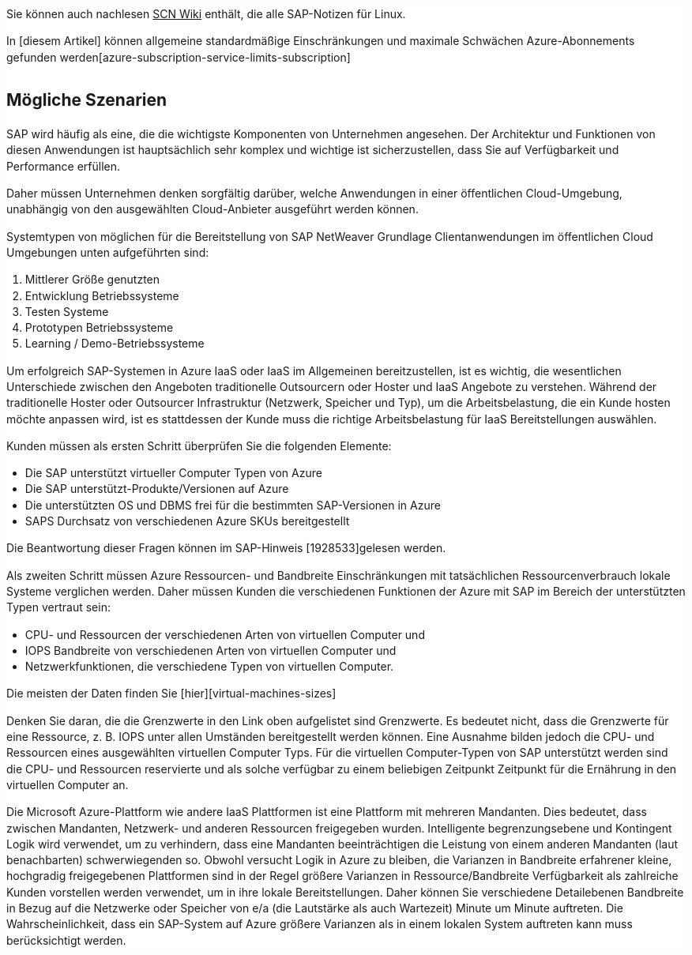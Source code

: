 Sie können auch nachlesen [SCN Wiki](https://wiki.scn.sap.com/wiki/display/HOME/SAPonLinuxNotes) enthält, die alle SAP-Notizen für Linux.

In [diesem Artikel] können allgemeine standardmäßige Einschränkungen und maximale Schwächen Azure-Abonnements gefunden werden[azure-subscription-service-limits-subscription] 

## <a name="possible-scenarios"></a>Mögliche Szenarien
SAP wird häufig als eine, die die wichtigste Komponenten von Unternehmen angesehen. Der Architektur und Funktionen von diesen Anwendungen ist hauptsächlich sehr komplex und wichtige ist sicherzustellen, dass Sie auf Verfügbarkeit und Performance erfüllen.

Daher müssen Unternehmen denken sorgfältig darüber, welche Anwendungen in einer öffentlichen Cloud-Umgebung, unabhängig von den ausgewählten Cloud-Anbieter ausgeführt werden können.

Systemtypen von möglichen für die Bereitstellung von SAP NetWeaver Grundlage Clientanwendungen im öffentlichen Cloud Umgebungen unten aufgeführten sind:

1. Mittlerer Größe genutzten
1. Entwicklung Betriebssysteme
1. Testen Systeme
1. Prototypen Betriebssysteme
1. Learning / Demo-Betriebssysteme

Um erfolgreich SAP-Systemen in Azure IaaS oder IaaS im Allgemeinen bereitzustellen, ist es wichtig, die wesentlichen Unterschiede zwischen den Angeboten traditionelle Outsourcern oder Hoster und IaaS Angebote zu verstehen. Während der traditionelle Hoster oder Outsourcer Infrastruktur (Netzwerk, Speicher und Typ), um die Arbeitsbelastung, die ein Kunde hosten möchte anpassen wird, ist es stattdessen der Kunde muss die richtige Arbeitsbelastung für IaaS Bereitstellungen auswählen.

Kunden müssen als ersten Schritt überprüfen Sie die folgenden Elemente:

* Die SAP unterstützt virtueller Computer Typen von Azure
* Die SAP unterstützt-Produkte/Versionen auf Azure
* Die unterstützten OS und DBMS frei für die bestimmten SAP-Versionen in Azure
* SAPS Durchsatz von verschiedenen Azure SKUs bereitgestellt

Die Beantwortung dieser Fragen können im SAP-Hinweis [1928533]gelesen werden. 

Als zweiten Schritt müssen Azure Ressourcen- und Bandbreite Einschränkungen mit tatsächlichen Ressourcenverbrauch lokale Systeme verglichen werden. Daher müssen Kunden die verschiedenen Funktionen der Azure mit SAP im Bereich der unterstützten Typen vertraut sein:

* CPU- und Ressourcen der verschiedenen Arten von virtuellen Computer und
* IOPS Bandbreite von verschiedenen Arten von virtuellen Computer und 
* Netzwerkfunktionen, die verschiedene Typen von virtuellen Computer.

Die meisten der Daten finden Sie [hier][virtual-machines-sizes]

Denken Sie daran, die die Grenzwerte in den Link oben aufgelistet sind Grenzwerte. Es bedeutet nicht, dass die Grenzwerte für eine Ressource, z. B. IOPS unter allen Umständen bereitgestellt werden können. Eine Ausnahme bilden jedoch die CPU- und Ressourcen eines ausgewählten virtuellen Computer Typs. Für die virtuellen Computer-Typen von SAP unterstützt werden sind die CPU- und Ressourcen reservierte und als solche verfügbar zu einem beliebigen Zeitpunkt Zeitpunkt für die Ernährung in den virtuellen Computer an.

Die Microsoft Azure-Plattform wie andere IaaS Plattformen ist eine Plattform mit mehreren Mandanten. Dies bedeutet, dass zwischen Mandanten, Netzwerk- und anderen Ressourcen freigegeben wurden. Intelligente begrenzungsebene und Kontingent Logik wird verwendet, um zu verhindern, dass eine Mandanten beeinträchtigen die Leistung von einem anderen Mandanten (laut benachbarten) schwerwiegenden so. Obwohl versucht Logik in Azure zu bleiben, die Varianzen in Bandbreite erfahrener kleine, hochgradig freigegebenen Plattformen sind in der Regel größere Varianzen in Ressource/Bandbreite Verfügbarkeit als zahlreiche Kunden vorstellen werden verwendet, um in ihre lokale Bereitstellungen. Daher können Sie verschiedene Detailebenen Bandbreite in Bezug auf die Netzwerke oder Speicher von e/a (die Lautstärke als auch Wartezeit) Minute um Minute auftreten. Die Wahrscheinlichkeit, dass ein SAP-System auf Azure größere Varianzen als in einem lokalen System auftreten kann muss berücksichtigt werden.


[Kommentar]: <>  (MSSedusch, die noch erforderliche? Erledigen ursprünglich ein Azure virtuelles Netzwerk wurde an eine Gruppe für die Zugehörigkeit gebunden. Ein virtuelles Netzwerk in Azure rufen ab, eingeschränkten zur Azure-Skala Einheit, die die Zugehörigkeit Gruppe zugewiesen haben. Am Ende darauf folgt an, dass das virtuelle Netzwerk auf die Ressourcen zur Verfügung, in der Azure-Skala Einheit beschränkt wurde. Dies wurde seit geändert und Azure-virtuellen Netzwerken können jetzt über mehr als eine Azure-Skala Einheit Strecken. Erfordert jedoch, dass Azure virtuelle Netzwerke sind ** nicht ** zugeordnet Gruppen die zum Zeitpunkt der Erstellung nicht mehr. Wir bereits erwähnt, dass in entgegen Empfehlungen ein Jahr vor, Sie sollten ** nicht mehr nutzen Gruppen die Azure **. Weitere Informationen finden Sie unter < Https://azure.microsoft.com/blog/regional-virtual-networks/>)
[Kommentar]: <>  (Einen Artikel, der einschließlich der OpenLDAP Thema + Cloud; MShermannd erledigen konnten nicht finden)
[Kommentar]: <>  (MSSedusch < https://channel9.msdn.com/Blogs/Open/Load-balancing-highly-available-Linux-services-on-Windows-Azure-OpenLDAP-and-MySQL>)
[Kommentar]: <>  (MSSedusch – Weitere Informationen finden Sie hier)
[Kommentar]: <>  (MShermannd erledigen Link nicht mehr gültig; Aber trotzdem Cloud wird nicht unterstützt – finden Sie unter Hyperlink weiter unten)
[Kommentar]: <>  (MSSedusch – < http://msdn.microsoft.com/library/azure/dn133798.aspx>.)
[Kommentar]: <>  (MShermannd erledigen, zeigen Sie auf der Website, die noch nicht mit der Cloud nicht unterstützt.)
[Kommentar]: <>  (MSSedusch – < Https://azure.microsoft.com/documentation/articles/vpn-gateway-point-to-site-create/>)
[Kommentar]: <> (MShermannd TODO gefunden keine Cloud Doku-Link)
[Kommentar]: <>  (MSSedusch * < Https://azure.microsoft.com/documentation/articles/virtual-networks-create-vnet-arm-pportal/>)
[Kommentar]: <>  (MSSedusch * < Https://azure.microsoft.com/documentation/articles/virtual-machines-windows-tutorial/>)